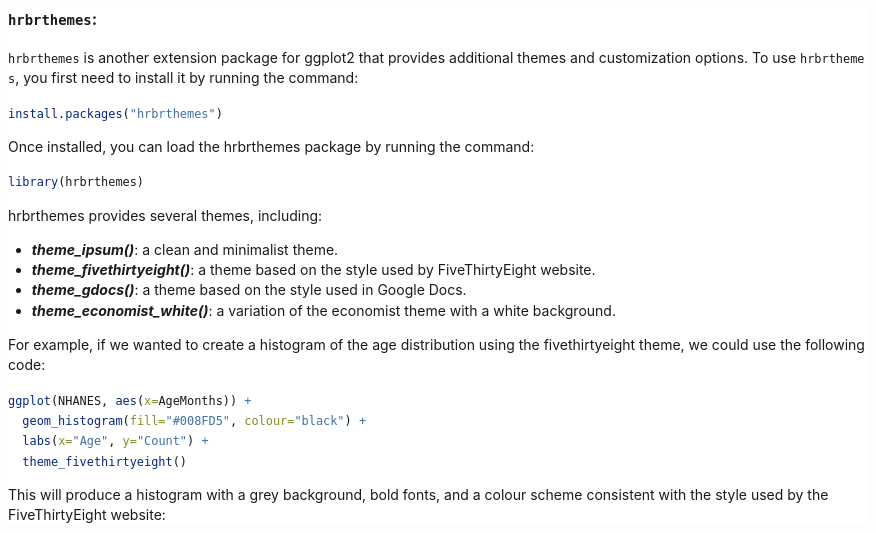 ### **`hrbrthemes`:**

`hrbrthemes` is another extension package for ggplot2 that provides additional themes and customization options.
To use `hrbrthemes`, you first need to install it by running the command:

```r
install.packages("hrbrthemes")
```
Once installed, you can load the hrbrthemes package by running the command:
```r
library(hrbrthemes)
```
hrbrthemes provides several themes, including:

- ***theme_ipsum()***: a clean and minimalist theme.
- ***theme_fivethirtyeight()***: a theme based on the style used by FiveThirtyEight website.
- ***theme_gdocs()***: a theme based on the style used in Google Docs.
- ***theme_economist_white()***: a variation of the economist theme with a white background.

For example, if we wanted to create a histogram of the age distribution using the fivethirtyeight theme, we could use the following code:
```r
ggplot(NHANES, aes(x=AgeMonths)) +
  geom_histogram(fill="#008FD5", colour="black") +
  labs(x="Age", y="Count") +
  theme_fivethirtyeight()
```
This will produce a histogram with a grey background, bold fonts, and a colour scheme consistent with the style used by the FiveThirtyEight website:
